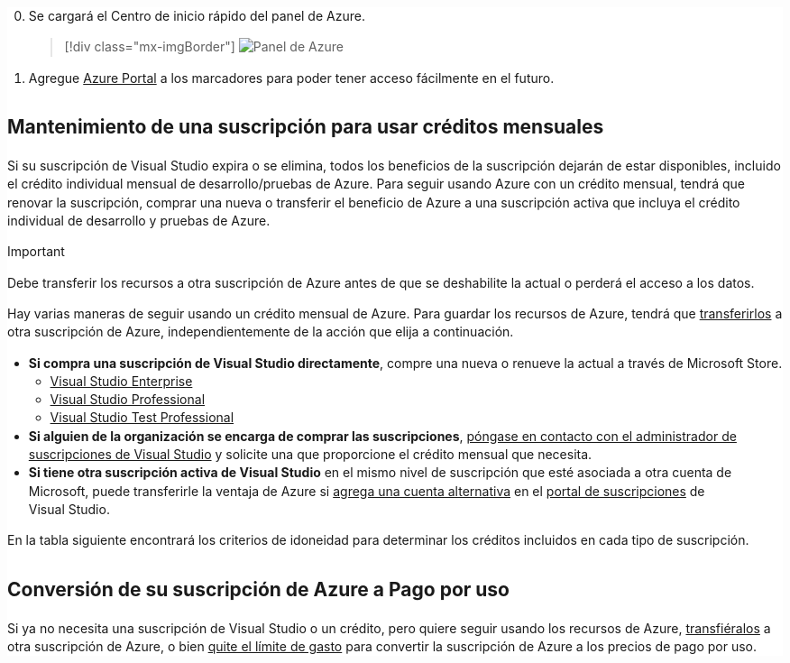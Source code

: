 0. Se cargará el Centro de inicio rápido del panel de Azure.  
   > [!div class="mx-imgBorder"]
   > ![Panel de Azure](_img/vs-azure/vs-azure-quick-start.png) 

0. Agregue [Azure Portal](https://portal.azure.com) a los marcadores para poder tener acceso fácilmente en el futuro.

## <a name="maintain-a-subscription-to-use-monthly-credits"></a>Mantenimiento de una suscripción para usar créditos mensuales
Si su suscripción de Visual Studio expira o se elimina, todos los beneficios de la suscripción dejarán de estar disponibles, incluido el crédito individual mensual de desarrollo/pruebas de Azure. Para seguir usando Azure con un crédito mensual, tendrá que renovar la suscripción, comprar una nueva o transferir el beneficio de Azure a una suscripción activa que incluya el crédito individual de desarrollo y pruebas de Azure.  

> [!IMPORTANT]
> Debe transferir los recursos a otra suscripción de Azure antes de que se deshabilite la actual o perderá el acceso a los datos.  

Hay varias maneras de seguir usando un crédito mensual de Azure.  Para guardar los recursos de Azure, tendrá que [transferirlos](https://docs.microsoft.com/azure/azure-resource-manager/management/move-resource-group-and-subscription) a otra suscripción de Azure, independientemente de la acción que elija a continuación. 

- **Si compra una suscripción de Visual Studio directamente**, compre una nueva o renueve la actual a través de Microsoft Store.  
    - [Visual Studio Enterprise](https://www.microsoft.com/p/visual-studio-enterprise-subscription/dg7gmgf0dst4?activetab=pivot%3aoverviewtab)
    - [Visual Studio Professional](https://www.microsoft.com/p/visual-studio-professional-subscription/dg7gmgf0dst3?activetab=pivot%3aoverviewtab)
    - [Visual Studio Test Professional](https://www.microsoft.com/p/visual-studio-test-professional-subscription/dg7gmgf0dst6?activetab=pivot%3aoverviewtab)
- **Si alguien de la organización se encarga de comprar las suscripciones**, [póngase en contacto con el administrador de suscripciones de Visual Studio](https://docs.microsoft.com/visualstudio/subscriptions/contact-my-admin) y solicite una que proporcione el crédito mensual que necesita.  
- **Si tiene otra suscripción activa de Visual Studio** en el mismo nivel de suscripción que esté asociada a otra cuenta de Microsoft, puede transferirle la ventaja de Azure si [agrega una cuenta alternativa](https://docs.microsoft.com/visualstudio/subscriptions/manage-vs-subscriptions#managing-my-profile) en el [portal de suscripciones](https://my.visualstudio.com/subscriptions) de Visual Studio.  

En la tabla siguiente encontrará los criterios de idoneidad para determinar los créditos incluidos en cada tipo de suscripción.  


## <a name="convert-your-azure-subscription-to-pay-as-you-go"></a>Conversión de su suscripción de Azure a Pago por uso

Si ya no necesita una suscripción de Visual Studio o un crédito, pero quiere seguir usando los recursos de Azure, [transfiéralos](https://docs.microsoft.com/azure/azure-resource-manager/management/move-resource-group-and-subscription) a otra suscripción de Azure, o bien [quite el límite de gasto](https://docs.microsoft.com/azure/cost-management-billing/manage/spending-limit#remove-the-spending-limit-in-azure-portal) para convertir la suscripción de Azure a los precios de pago por uso. 
